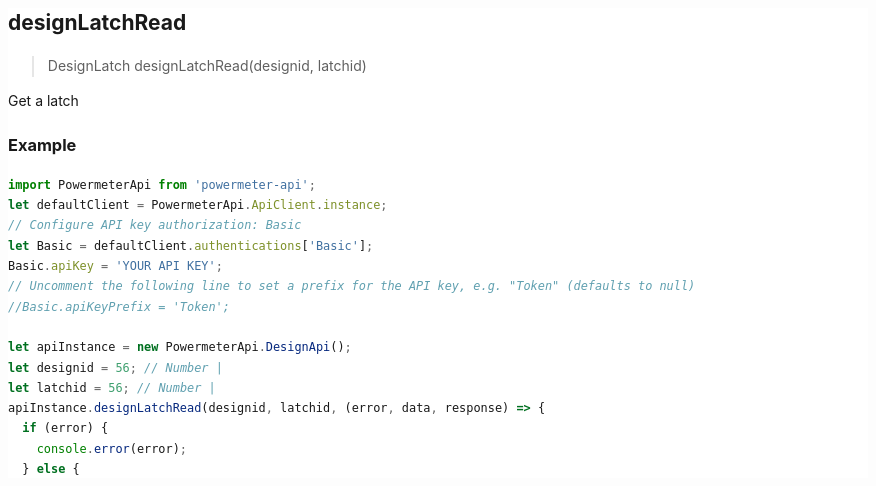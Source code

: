 
## designLatchRead

> DesignLatch designLatchRead(designid, latchid)



Get a latch

### Example

```javascript
import PowermeterApi from 'powermeter-api';
let defaultClient = PowermeterApi.ApiClient.instance;
// Configure API key authorization: Basic
let Basic = defaultClient.authentications['Basic'];
Basic.apiKey = 'YOUR API KEY';
// Uncomment the following line to set a prefix for the API key, e.g. "Token" (defaults to null)
//Basic.apiKeyPrefix = 'Token';

let apiInstance = new PowermeterApi.DesignApi();
let designid = 56; // Number | 
let latchid = 56; // Number | 
apiInstance.designLatchRead(designid, latchid, (error, data, response) => {
  if (error) {
    console.error(error);
  } else {
